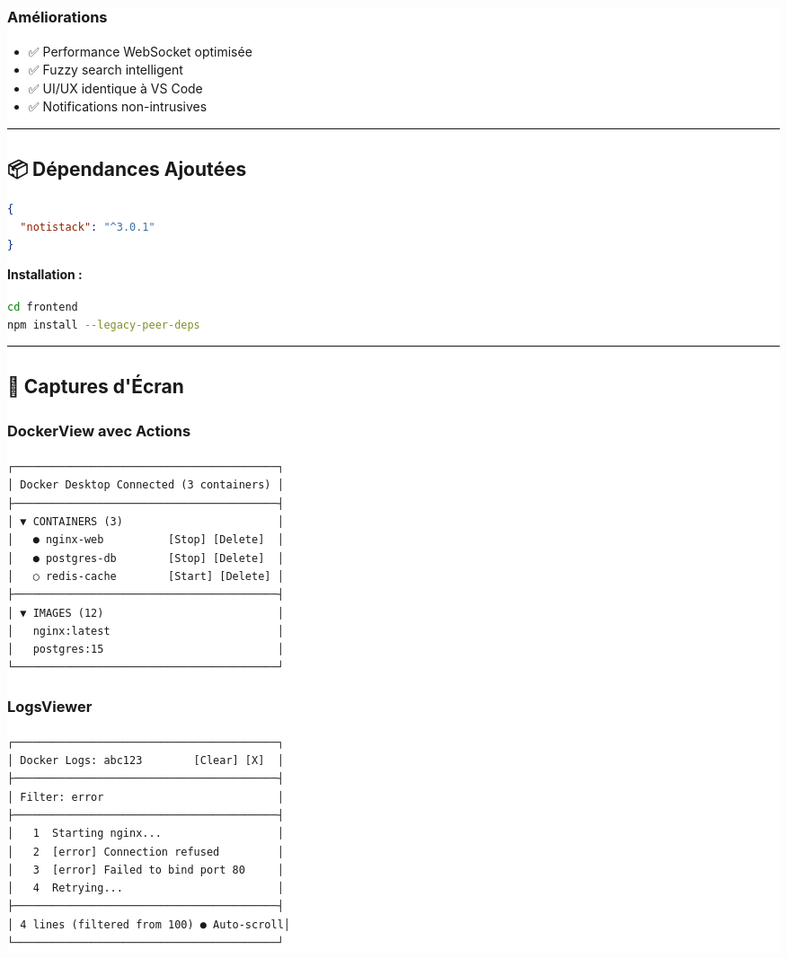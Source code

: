 ### **Améliorations**
- ✅ Performance WebSocket optimisée
- ✅ Fuzzy search intelligent
- ✅ UI/UX identique à VS Code
- ✅ Notifications non-intrusives

---

## 📦 **Dépendances Ajoutées**

```json
{
  "notistack": "^3.0.1"
}
```

**Installation :**
```bash
cd frontend
npm install --legacy-peer-deps
```

---

## 🎨 **Captures d'Écran**

### **DockerView avec Actions**
```
┌─────────────────────────────────────────┐
│ Docker Desktop Connected (3 containers) │
├─────────────────────────────────────────┤
│ ▼ CONTAINERS (3)                        │
│   ● nginx-web          [Stop] [Delete]  │
│   ● postgres-db        [Stop] [Delete]  │
│   ○ redis-cache        [Start] [Delete] │
├─────────────────────────────────────────┤
│ ▼ IMAGES (12)                           │
│   nginx:latest                          │
│   postgres:15                           │
└─────────────────────────────────────────┘
```

### **LogsViewer**
```
┌─────────────────────────────────────────┐
│ Docker Logs: abc123        [Clear] [X]  │
├─────────────────────────────────────────┤
│ Filter: error                           │
├─────────────────────────────────────────┤
│   1  Starting nginx...                  │
│   2  [error] Connection refused         │
│   3  [error] Failed to bind port 80     │
│   4  Retrying...                        │
├─────────────────────────────────────────┤
│ 4 lines (filtered from 100) ● Auto-scroll│
└─────────────────────────────────────────┘
```
